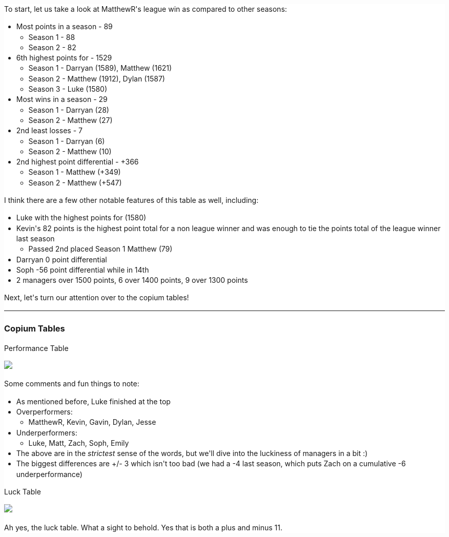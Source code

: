 To start, let us take a look at MatthewR's league win as compared to other seasons:

- Most points in a season - 89
  - Season 1 - 88
  - Season 2 - 82
- 6th highest points for - 1529
  - Season 1 - Darryan (1589), Matthew (1621)
  - Season 2 - Matthew (1912), Dylan (1587)
  - Season 3 - Luke (1580)
- Most wins in a season - 29
  - Season 1 - Darryan (28)
  - Season 2 - Matthew (27)
- 2nd least losses - 7
  - Season 1 - Darryan (6)
  - Season 2 - Matthew (10)
- 2nd highest point differential - +366
  - Season 1 - Matthew (+349)
  - Season 2 - Matthew (+547)

I think there are a few other notable features of this table as well, including:

- Luke with the highest points for (1580)
- Kevin's 82 points is the highest point total for a non league winner and was enough to tie the points total of the league winner last season
  - Passed 2nd placed Season 1 Matthew (79)
- Darryan 0 point differential
- Soph -56 point differential while in 14th
- 2 managers over 1500 points, 6 over 1400 points, 9 over 1300 points

Next, let's turn our attention over to the copium tables!

---

### Copium Tables

<p class="center-bold">Performance Table</p>
<img src="/images/season-3/season-3-wu/recap/performance-table.png" width="1200vh" height="auto">

Some comments and fun things to note:

- As mentioned before, Luke finished at the top
- Overperformers:
  - MatthewR, Kevin, Gavin, Dylan, Jesse
- Underperformers:
  - Luke, Matt, Zach, Soph, Emily
- The above are in the _strictest_ sense of the words, but we'll dive into the luckiness of managers in a bit :)
- The biggest differences are +/- 3 which isn't too bad (we had a -4 last season, which puts Zach on a cumulative -6 underperformance)

<p class="center-bold">Luck Table</p>
<img src="/images/season-3/season-3-wu/recap/luck-table.png" width="1200vh" height="auto">

Ah yes, the luck table. What a sight to behold. Yes that is both a plus and minus 11.
